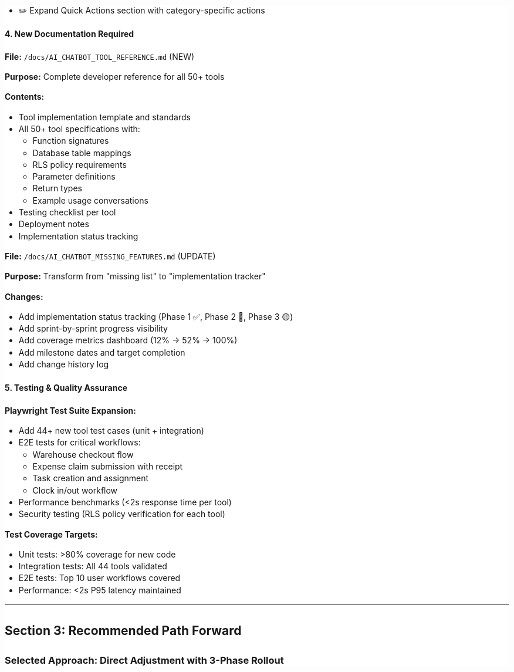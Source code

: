 - ✏️ Expand Quick Actions section with category-specific actions

#### 4. New Documentation Required

**File:** `/docs/AI_CHATBOT_TOOL_REFERENCE.md` (NEW)

**Purpose:** Complete developer reference for all 50+ tools

**Contents:**
- Tool implementation template and standards
- All 50+ tool specifications with:
  - Function signatures
  - Database table mappings
  - RLS policy requirements
  - Parameter definitions
  - Return types
  - Example usage conversations
- Testing checklist per tool
- Deployment notes
- Implementation status tracking

**File:** `/docs/AI_CHATBOT_MISSING_FEATURES.md` (UPDATE)

**Purpose:** Transform from "missing list" to "implementation tracker"

**Changes:**
- Add implementation status tracking (Phase 1 ✅, Phase 2 🔴, Phase 3 🟡)
- Add sprint-by-sprint progress visibility
- Add coverage metrics dashboard (12% → 52% → 100%)
- Add milestone dates and target completion
- Add change history log

#### 5. Testing & Quality Assurance

**Playwright Test Suite Expansion:**
- Add 44+ new tool test cases (unit + integration)
- E2E tests for critical workflows:
  - Warehouse checkout flow
  - Expense claim submission with receipt
  - Task creation and assignment
  - Clock in/out workflow
- Performance benchmarks (<2s response time per tool)
- Security testing (RLS policy verification for each tool)

**Test Coverage Targets:**
- Unit tests: >80% coverage for new code
- Integration tests: All 44 tools validated
- E2E tests: Top 10 user workflows covered
- Performance: <2s P95 latency maintained

---

## Section 3: Recommended Path Forward

### Selected Approach: Direct Adjustment with 3-Phase Rollout
